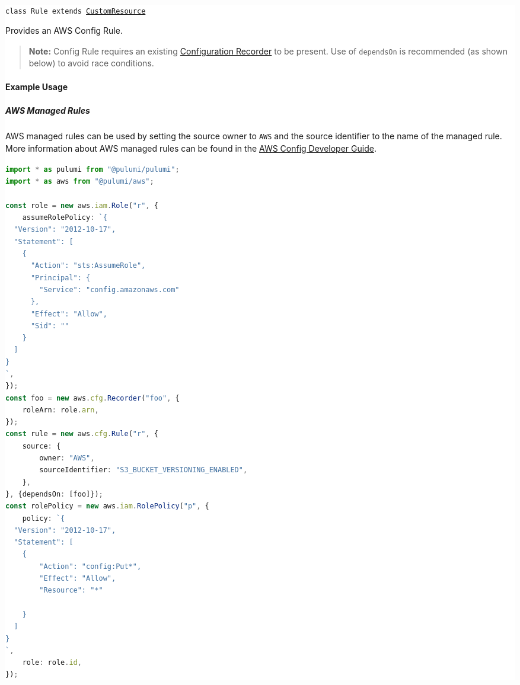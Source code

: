 <pre class="highlight"><code><span class='kr'>class</span> <span class='nx'>Rule</span> <span class='kr'>extends</span> <a href='/docs/reference/pkg/nodejs/pulumi/pulumi/#CustomResource'>CustomResource</a></code></pre>

Provides an AWS Config Rule.

> **Note:** Config Rule requires an existing [Configuration Recorder](https://www.terraform.io/docs/providers/aws/r/config_configuration_recorder.html) to be present. Use of `dependsOn` is recommended (as shown below) to avoid race conditions.

#### Example Usage

##### AWS Managed Rules

AWS managed rules can be used by setting the source owner to `AWS` and the source identifier to the name of the managed rule. More information about AWS managed rules can be found in the [AWS Config Developer Guide](https://docs.aws.amazon.com/config/latest/developerguide/evaluate-config_use-managed-rules.html).

```typescript
import * as pulumi from "@pulumi/pulumi";
import * as aws from "@pulumi/aws";

const role = new aws.iam.Role("r", {
    assumeRolePolicy: `{
  "Version": "2012-10-17",
  "Statement": [
    {
      "Action": "sts:AssumeRole",
      "Principal": {
        "Service": "config.amazonaws.com"
      },
      "Effect": "Allow",
      "Sid": ""
    }
  ]
}
`,
});
const foo = new aws.cfg.Recorder("foo", {
    roleArn: role.arn,
});
const rule = new aws.cfg.Rule("r", {
    source: {
        owner: "AWS",
        sourceIdentifier: "S3_BUCKET_VERSIONING_ENABLED",
    },
}, {dependsOn: [foo]});
const rolePolicy = new aws.iam.RolePolicy("p", {
    policy: `{
  "Version": "2012-10-17",
  "Statement": [
  	{
  		"Action": "config:Put*",
  		"Effect": "Allow",
  		"Resource": "*"

  	}
  ]
}
`,
    role: role.id,
});
```
